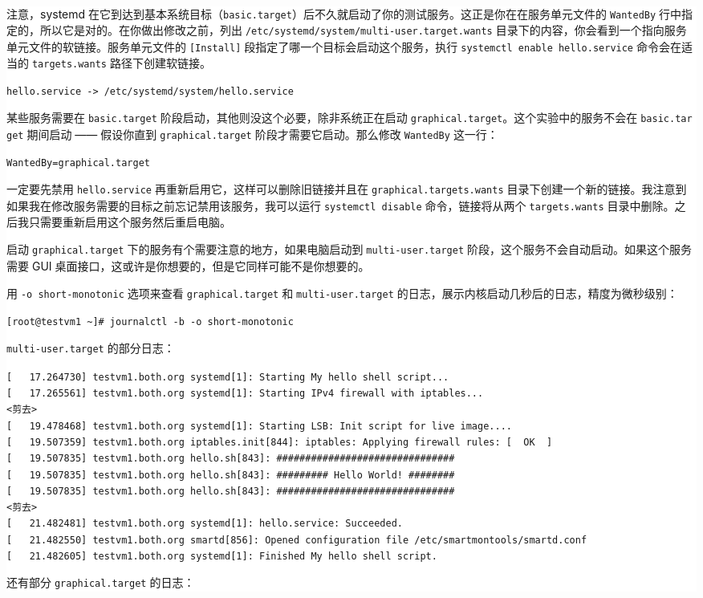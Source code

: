 
注意，systemd 在它到达到基本系统目标（`basic.target`）后不久就启动了你的测试服务。这正是你在在服务单元文件的 `WantedBy` 行中指定的，所以它是对的。在你做出修改之前，列出 `/etc/systemd/system/multi-user.target.wants` 目录下的内容，你会看到一个指向服务单元文件的软链接。服务单元文件的 `[Install]` 段指定了哪一个目标会启动这个服务，执行 `systemctl enable hello.service` 命令会在适当的 `targets.wants` 路径下创建软链接。



```
hello.service -> /etc/systemd/system/hello.service

```

某些服务需要在 `basic.target` 阶段启动，其他则没这个必要，除非系统正在启动 `graphical.target`。这个实验中的服务不会在 `basic.target` 期间启动 —— 假设你直到 `graphical.target` 阶段才需要它启动。那么修改 `WantedBy` 这一行：



```
WantedBy=graphical.target

```

一定要先禁用 `hello.service` 再重新启用它，这样可以删除旧链接并且在 `graphical.targets.wants` 目录下创建一个新的链接。我注意到如果我在修改服务需要的目标之前忘记禁用该服务，我可以运行 `systemctl disable` 命令，链接将从两个 `targets.wants` 目录中删除。之后我只需要重新启用这个服务然后重启电脑。


启动 `graphical.target` 下的服务有个需要注意的地方，如果电脑启动到 `multi-user.target` 阶段，这个服务不会自动启动。如果这个服务需要 GUI 桌面接口，这或许是你想要的，但是它同样可能不是你想要的。


用 `-o short-monotonic` 选项来查看 `graphical.target` 和 `multi-user.target` 的日志，展示内核启动几秒后的日志，精度为微秒级别：



```
[root@testvm1 ~]# journalctl -b -o short-monotonic

```

`multi-user.target` 的部分日志：



```
[   17.264730] testvm1.both.org systemd[1]: Starting My hello shell script...
[   17.265561] testvm1.both.org systemd[1]: Starting IPv4 firewall with iptables...
<剪去>
[   19.478468] testvm1.both.org systemd[1]: Starting LSB: Init script for live image....
[   19.507359] testvm1.both.org iptables.init[844]: iptables: Applying firewall rules: [  OK  ]
[   19.507835] testvm1.both.org hello.sh[843]: ###############################
[   19.507835] testvm1.both.org hello.sh[843]: ######### Hello World! ########
[   19.507835] testvm1.both.org hello.sh[843]: ###############################
<剪去>
[   21.482481] testvm1.both.org systemd[1]: hello.service: Succeeded.
[   21.482550] testvm1.both.org smartd[856]: Opened configuration file /etc/smartmontools/smartd.conf
[   21.482605] testvm1.both.org systemd[1]: Finished My hello shell script.

```

还有部分 `graphical.target` 的日志：

